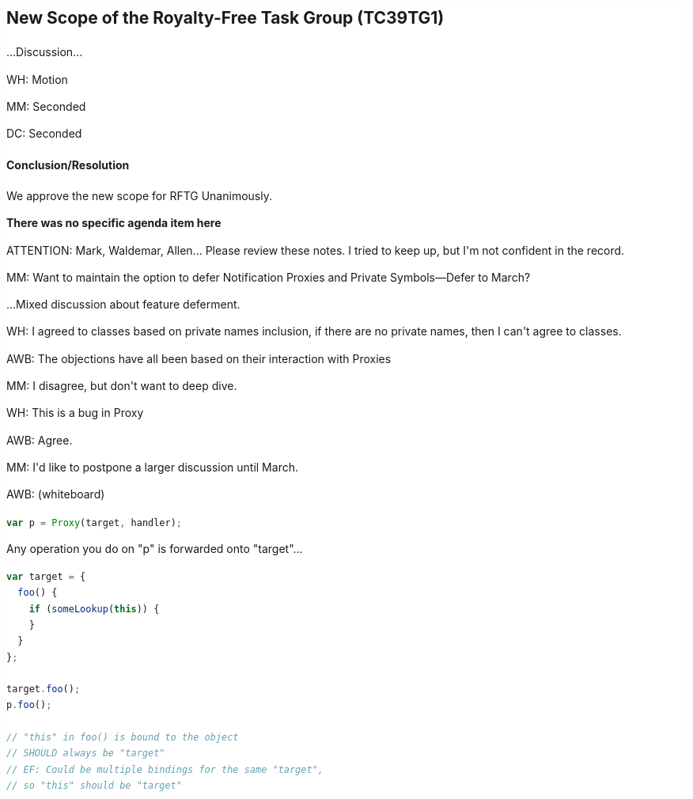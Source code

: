 


## New Scope of the Royalty-Free Task Group (TC39TG1)

...Discussion...

WH: Motion

MM: Seconded

DC: Seconded

#### Conclusion/Resolution

We approve the new scope for RFTG Unanimously.


**There was no specific agenda item here**


ATTENTION: Mark, Waldemar, Allen... Please review these notes. I tried to keep up, but I'm not confident in the record.


MM: Want to maintain the option to defer Notification Proxies and Private Symbols—Defer to March?

...Mixed discussion about feature deferment.

WH: I agreed to classes based on private names inclusion, if there are no private names, then I can't agree to classes.

AWB: The objections have all been based on their interaction with Proxies

MM: I disagree, but don't want to deep dive.

WH: This is a bug in Proxy

AWB: Agree.

MM: I'd like to postpone a larger discussion until March.

AWB: (whiteboard)

```js
var p = Proxy(target, handler);
```

Any operation you do on "p" is forwarded onto "target"...

```js
var target = {
  foo() {
    if (someLookup(this)) {
    }
  }
};

target.foo();
p.foo();

// "this" in foo() is bound to the object
// SHOULD always be "target"
// EF: Could be multiple bindings for the same "target",
// so "this" should be "target"
```
